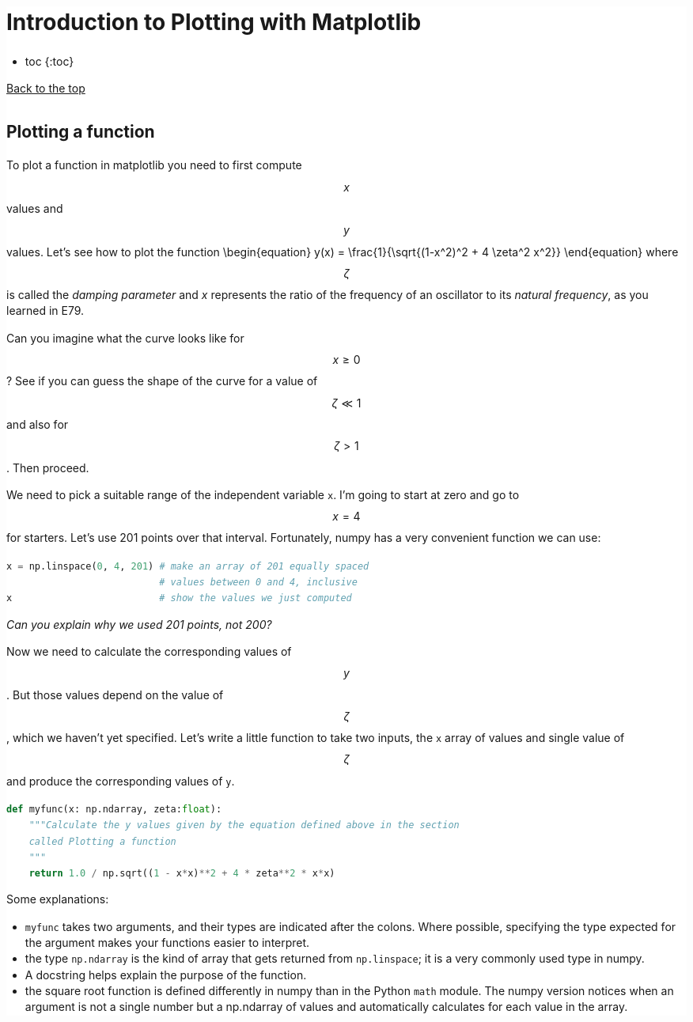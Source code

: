 # Introduction to Plotting with Matplotlib

* toc
{:toc}

[Back to the top](index.md)

## Plotting a function

To plot a function in matplotlib you need to first compute $$x$$ values and $$y$$ values. Let’s see how to plot the function
\begin{equation}
    y(x) = \frac{1}{\sqrt{(1-x^2)^2 + 4 \zeta^2 x^2}}
\end{equation}
where $$\zeta$$ is called the *damping parameter* and *x* represents the ratio of
the frequency of an oscillator to its *natural frequency*, as you learned in E79.

Can you imagine what the curve looks like for $$x \ge 0$$? See if you can guess
the shape of the curve for a value of $$\zeta \ll 1$$ and also for $$\zeta >
1$$. Then proceed.

We need to pick a suitable range of the independent variable `x`. I’m going to
start at zero and go to $$x = 4$$ for starters. Let’s use 201 points over that
interval. Fortunately, numpy has a very convenient function we can use:


~~~~ python
x = np.linspace(0, 4, 201) # make an array of 201 equally spaced
                           # values between 0 and 4, inclusive
x                          # show the values we just computed
~~~~


*Can you explain why we used 201 points, not 200?*

Now we need to calculate the corresponding values of $$y$$. But those values
depend on the value of $$\zeta$$, which we haven’t yet specified. Let’s write a
little function to take two inputs, the `x` array of values and single value of
$$\zeta$$ and produce the corresponding values of `y`.


~~~~ python
def myfunc(x: np.ndarray, zeta:float):
    """Calculate the y values given by the equation defined above in the section
    called Plotting a function
    """
    return 1.0 / np.sqrt((1 - x*x)**2 + 4 * zeta**2 * x*x)
~~~~

Some explanations:
- `myfunc` takes two arguments, and their types are indicated after the
  colons. Where possible, specifying the type expected for the argument makes
  your functions easier to interpret. 
- the type `np.ndarray` is the kind of array that gets returned from
  `np.linspace`; it is a very commonly used type in numpy. 
- A docstring helps explain the purpose of the function.
- the square root function is defined differently in numpy than in the Python
  `math` module. The numpy version notices when an argument is not a single
  number but a np.ndarray of values and automatically calculates for each value
  in the array. 
